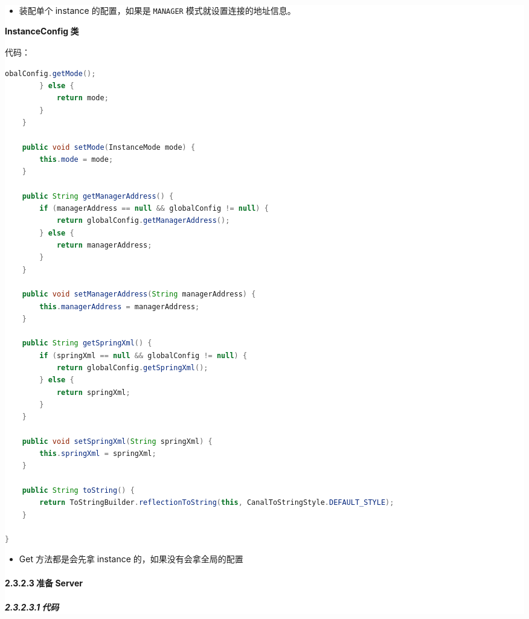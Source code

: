 - 装配单个 instance 的配置，如果是 `MANAGER` 模式就设置连接的地址信息。

**InstanceConfig 类**

代码：

```java
obalConfig.getMode();
        } else {
            return mode;
        }
    }

    public void setMode(InstanceMode mode) {
        this.mode = mode;
    }

    public String getManagerAddress() {
        if (managerAddress == null && globalConfig != null) {
            return globalConfig.getManagerAddress();
        } else {
            return managerAddress;
        }
    }

    public void setManagerAddress(String managerAddress) {
        this.managerAddress = managerAddress;
    }

    public String getSpringXml() {
        if (springXml == null && globalConfig != null) {
            return globalConfig.getSpringXml();
        } else {
            return springXml;
        }
    }

    public void setSpringXml(String springXml) {
        this.springXml = springXml;
    }

    public String toString() {
        return ToStringBuilder.reflectionToString(this, CanalToStringStyle.DEFAULT_STYLE);
    }

}
```

- Get 方法都是会先拿 instance 的，如果没有会拿全局的配置

#### 2.3.2.3 准备 Server

##### 2.3.2.3.1 代码
